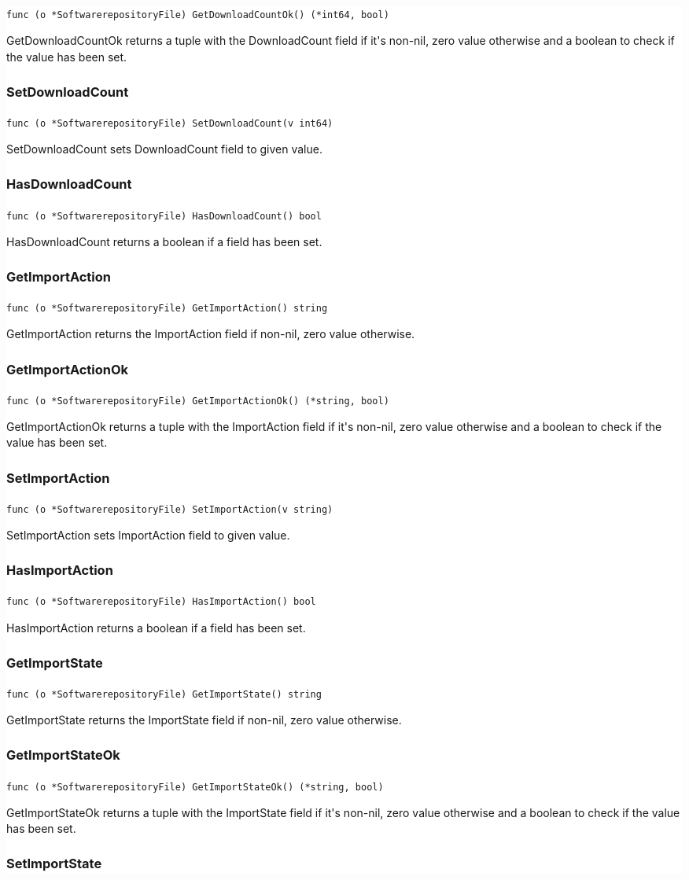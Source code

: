 `func (o *SoftwarerepositoryFile) GetDownloadCountOk() (*int64, bool)`

GetDownloadCountOk returns a tuple with the DownloadCount field if it's non-nil, zero value otherwise
and a boolean to check if the value has been set.

### SetDownloadCount

`func (o *SoftwarerepositoryFile) SetDownloadCount(v int64)`

SetDownloadCount sets DownloadCount field to given value.

### HasDownloadCount

`func (o *SoftwarerepositoryFile) HasDownloadCount() bool`

HasDownloadCount returns a boolean if a field has been set.

### GetImportAction

`func (o *SoftwarerepositoryFile) GetImportAction() string`

GetImportAction returns the ImportAction field if non-nil, zero value otherwise.

### GetImportActionOk

`func (o *SoftwarerepositoryFile) GetImportActionOk() (*string, bool)`

GetImportActionOk returns a tuple with the ImportAction field if it's non-nil, zero value otherwise
and a boolean to check if the value has been set.

### SetImportAction

`func (o *SoftwarerepositoryFile) SetImportAction(v string)`

SetImportAction sets ImportAction field to given value.

### HasImportAction

`func (o *SoftwarerepositoryFile) HasImportAction() bool`

HasImportAction returns a boolean if a field has been set.

### GetImportState

`func (o *SoftwarerepositoryFile) GetImportState() string`

GetImportState returns the ImportState field if non-nil, zero value otherwise.

### GetImportStateOk

`func (o *SoftwarerepositoryFile) GetImportStateOk() (*string, bool)`

GetImportStateOk returns a tuple with the ImportState field if it's non-nil, zero value otherwise
and a boolean to check if the value has been set.

### SetImportState
